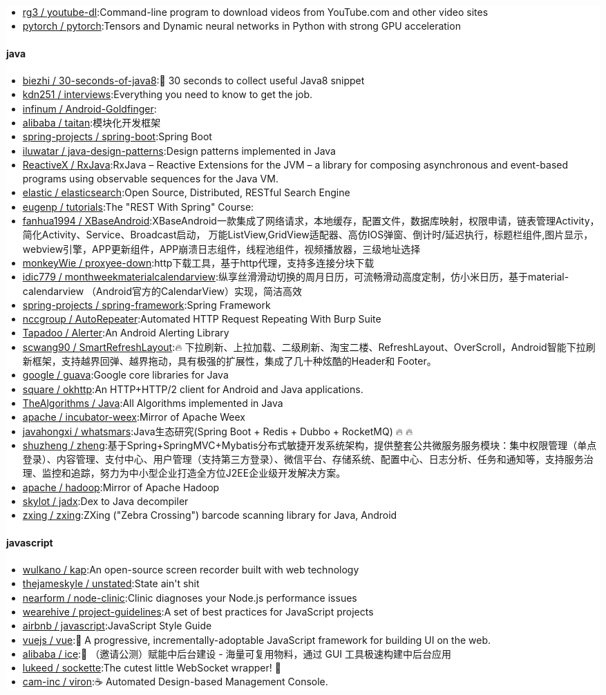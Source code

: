 * [rg3 / youtube-dl](https://github.com/rg3/youtube-dl):Command-line program to download videos from YouTube.com and other video sites
* [pytorch / pytorch](https://github.com/pytorch/pytorch):Tensors and Dynamic neural networks in Python with strong GPU acceleration

#### java
* [biezhi / 30-seconds-of-java8](https://github.com/biezhi/30-seconds-of-java8):🎱 30 seconds to collect useful Java8 snippet
* [kdn251 / interviews](https://github.com/kdn251/interviews):Everything you need to know to get the job.
* [infinum / Android-Goldfinger](https://github.com/infinum/Android-Goldfinger):
* [alibaba / taitan](https://github.com/alibaba/taitan):模块化开发框架
* [spring-projects / spring-boot](https://github.com/spring-projects/spring-boot):Spring Boot
* [iluwatar / java-design-patterns](https://github.com/iluwatar/java-design-patterns):Design patterns implemented in Java
* [ReactiveX / RxJava](https://github.com/ReactiveX/RxJava):RxJava – Reactive Extensions for the JVM – a library for composing asynchronous and event-based programs using observable sequences for the Java VM.
* [elastic / elasticsearch](https://github.com/elastic/elasticsearch):Open Source, Distributed, RESTful Search Engine
* [eugenp / tutorials](https://github.com/eugenp/tutorials):The "REST With Spring" Course:
* [fanhua1994 / XBaseAndroid](https://github.com/fanhua1994/XBaseAndroid):XBaseAndroid一款集成了网络请求，本地缓存，配置文件，数据库映射，权限申请，链表管理Activity，简化Activity、Service、Broadcast启动， 万能ListView,GridView适配器、高仿IOS弹窗、倒计时/延迟执行，标题栏组件,图片显示，webview引擎，APP更新组件，APP崩溃日志组件，线程池组件，视频播放器，三级地址选择
* [monkeyWie / proxyee-down](https://github.com/monkeyWie/proxyee-down):http下载工具，基于http代理，支持多连接分块下载
* [idic779 / monthweekmaterialcalendarview](https://github.com/idic779/monthweekmaterialcalendarview):纵享丝滑滑动切换的周月日历，可流畅滑动高度定制，仿小米日历，基于material-calendarview （Android官方的CalendarView）实现，简洁高效
* [spring-projects / spring-framework](https://github.com/spring-projects/spring-framework):Spring Framework
* [nccgroup / AutoRepeater](https://github.com/nccgroup/AutoRepeater):Automated HTTP Request Repeating With Burp Suite
* [Tapadoo / Alerter](https://github.com/Tapadoo/Alerter):An Android Alerting Library
* [scwang90 / SmartRefreshLayout](https://github.com/scwang90/SmartRefreshLayout):🔥 下拉刷新、上拉加载、二级刷新、淘宝二楼、RefreshLayout、OverScroll，Android智能下拉刷新框架，支持越界回弹、越界拖动，具有极强的扩展性，集成了几十种炫酷的Header和 Footer。
* [google / guava](https://github.com/google/guava):Google core libraries for Java
* [square / okhttp](https://github.com/square/okhttp):An HTTP+HTTP/2 client for Android and Java applications.
* [TheAlgorithms / Java](https://github.com/TheAlgorithms/Java):All Algorithms implemented in Java
* [apache / incubator-weex](https://github.com/apache/incubator-weex):Mirror of Apache Weex
* [javahongxi / whatsmars](https://github.com/javahongxi/whatsmars):Java生态研究(Spring Boot + Redis + Dubbo + RocketMQ) 🔥 🔥
* [shuzheng / zheng](https://github.com/shuzheng/zheng):基于Spring+SpringMVC+Mybatis分布式敏捷开发系统架构，提供整套公共微服务服务模块：集中权限管理（单点登录）、内容管理、支付中心、用户管理（支持第三方登录）、微信平台、存储系统、配置中心、日志分析、任务和通知等，支持服务治理、监控和追踪，努力为中小型企业打造全方位J2EE企业级开发解决方案。
* [apache / hadoop](https://github.com/apache/hadoop):Mirror of Apache Hadoop
* [skylot / jadx](https://github.com/skylot/jadx):Dex to Java decompiler
* [zxing / zxing](https://github.com/zxing/zxing):ZXing ("Zebra Crossing") barcode scanning library for Java, Android

#### javascript
* [wulkano / kap](https://github.com/wulkano/kap):An open-source screen recorder built with web technology
* [thejameskyle / unstated](https://github.com/thejameskyle/unstated):State ain't shit
* [nearform / node-clinic](https://github.com/nearform/node-clinic):Clinic diagnoses your Node.js performance issues
* [wearehive / project-guidelines](https://github.com/wearehive/project-guidelines):A set of best practices for JavaScript projects
* [airbnb / javascript](https://github.com/airbnb/javascript):JavaScript Style Guide
* [vuejs / vue](https://github.com/vuejs/vue):🖖 A progressive, incrementally-adoptable JavaScript framework for building UI on the web.
* [alibaba / ice](https://github.com/alibaba/ice):🚀 （邀请公测）赋能中后台建设 - 海量可复用物料，通过 GUI 工具极速构建中后台应用
* [lukeed / sockette](https://github.com/lukeed/sockette):The cutest little WebSocket wrapper! 🧦
* [cam-inc / viron](https://github.com/cam-inc/viron):☕️ Automated Design-based Management Console.